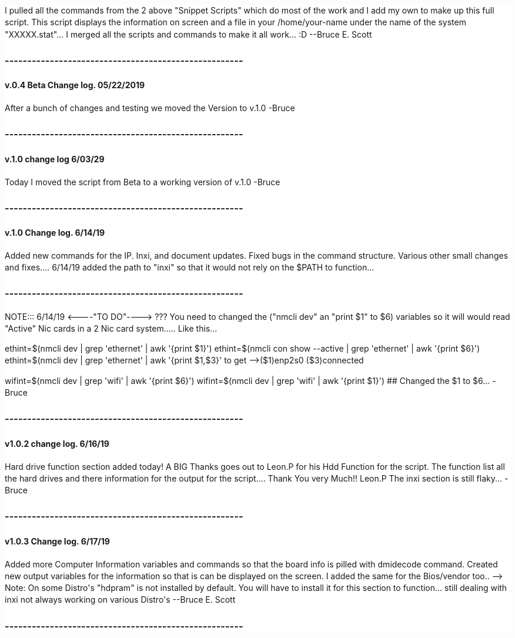  I pulled all the commands from the 2 above "Snippet Scripts" which do most of the work 
 and I add my own to make up this full script. This script displays the information on screen
 and a file in your /home/your-name under the name of the system "XXXXX.stat"...
 I merged all the scripts and commands to make it all work... :D --Bruce E. Scott
### -----------------------------------------------------

#### v.0.4 Beta Change log. 05/22/2019
 After a bunch of changes and testing we moved the Version to v.1.0 -Bruce
### -----------------------------------------------------

#### v.1.0 change log 6/03/29
 Today I moved the script from Beta to a working version of v.1.0 -Bruce
### -----------------------------------------------------

#### v.1.0 Change log. 6/14/19
 Added new commands for the IP. Inxi, and document updates. Fixed bugs in the command
 structure. Various other small changes and fixes....
 6/14/19 added the path to "inxi" so that it would not rely on the $PATH
 to function...
### -----------------------------------------------------

 NOTE::: 6/14/19  <----"TO DO"----> ???
 You need to changed the ("nmcli dev" an "print $1" to $6) variables so it will would read
 "Active" Nic cards in a 2 Nic card system..... Like this...

  ethint=$(nmcli dev | grep 'ethernet' | awk '{print $1}') 
  ethint=$(nmcli con show --active | grep 'ethernet' | awk '{print $6}')
  ethint=$(nmcli dev | grep 'ethernet' | awk '{print $1,$3}' to get -->($1)enp2s0  ($3)connected

   wifint=$(nmcli dev | grep 'wifi' | awk '{print $6}')
   wifint=$(nmcli dev | grep 'wifi' | awk '{print $1}') ##  Changed the $1 to $6... -Bruce
### -----------------------------------------------------

#### v1.0.2 change log. 6/16/19
 Hard drive function section added today!
 A BIG Thanks goes out to Leon.P for his Hdd Function for the script.
 The function list all the hard drives and there information for the output
 for the script.... Thank You very Much!! Leon.P
 The inxi section is still flaky... -Bruce
### -----------------------------------------------------

#### v1.0.3 Change log. 6/17/19
 Added more Computer Information variables and commands so that 
 the board info is pilled with dmidecode command. Created new output
 variables for the information so that is can be displayed on the screen.
 I added the same for the Bios/vendor too..
 --> Note:  On some Distro's "hdpram" is not installed by default.
 You will have to install it for this section to function... 
 still dealing with inxi not always working on various Distro's --Bruce E. Scott
### -----------------------------------------------------
